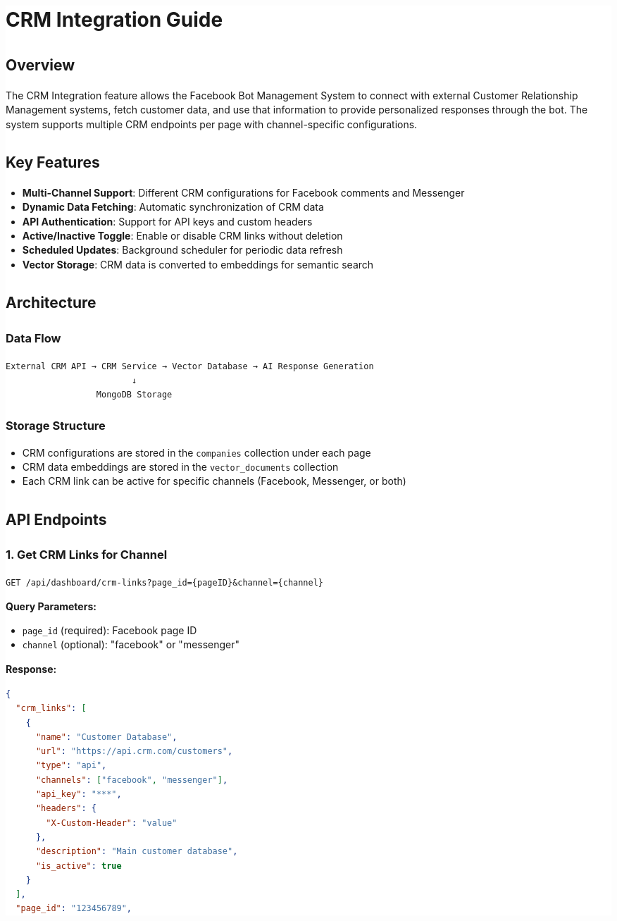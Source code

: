 # CRM Integration Guide

## Overview

The CRM Integration feature allows the Facebook Bot Management System to connect with external Customer Relationship Management systems, fetch customer data, and use that information to provide personalized responses through the bot. The system supports multiple CRM endpoints per page with channel-specific configurations.

## Key Features

- **Multi-Channel Support**: Different CRM configurations for Facebook comments and Messenger
- **Dynamic Data Fetching**: Automatic synchronization of CRM data
- **API Authentication**: Support for API keys and custom headers
- **Active/Inactive Toggle**: Enable or disable CRM links without deletion
- **Scheduled Updates**: Background scheduler for periodic data refresh
- **Vector Storage**: CRM data is converted to embeddings for semantic search

## Architecture

### Data Flow
```
External CRM API → CRM Service → Vector Database → AI Response Generation
                         ↓
                  MongoDB Storage
```

### Storage Structure
- CRM configurations are stored in the `companies` collection under each page
- CRM data embeddings are stored in the `vector_documents` collection
- Each CRM link can be active for specific channels (Facebook, Messenger, or both)

## API Endpoints

### 1. Get CRM Links for Channel
```http
GET /api/dashboard/crm-links?page_id={pageID}&channel={channel}
```

**Query Parameters:**
- `page_id` (required): Facebook page ID
- `channel` (optional): "facebook" or "messenger"

**Response:**
```json
{
  "crm_links": [
    {
      "name": "Customer Database",
      "url": "https://api.crm.com/customers",
      "type": "api",
      "channels": ["facebook", "messenger"],
      "api_key": "***",
      "headers": {
        "X-Custom-Header": "value"
      },
      "description": "Main customer database",
      "is_active": true
    }
  ],
  "page_id": "123456789",
```
